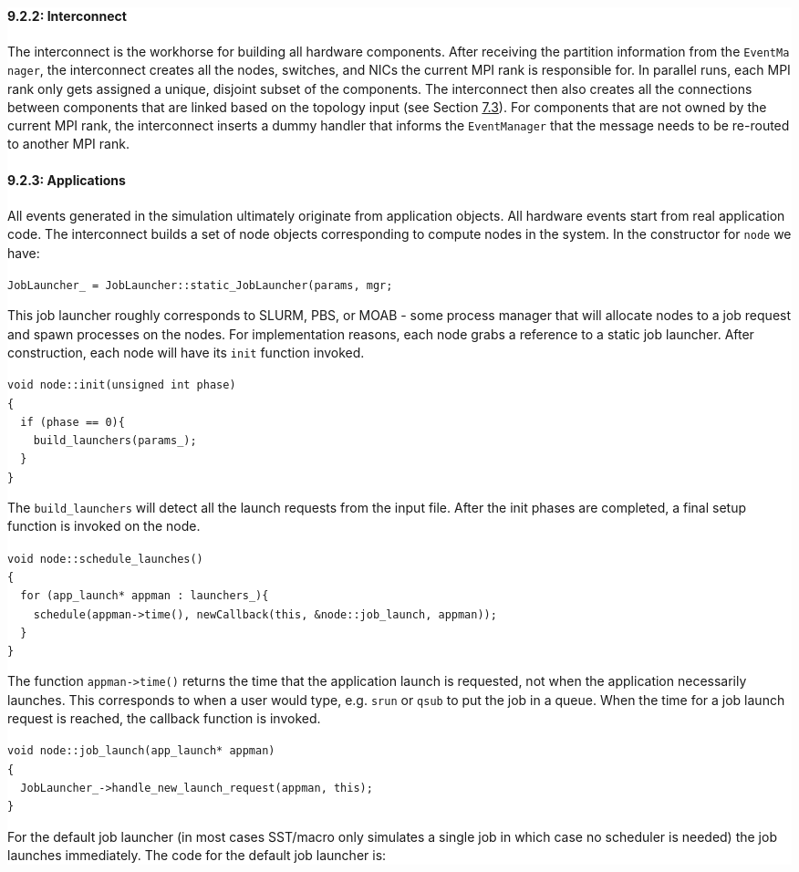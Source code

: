 #### 9.2.2: Interconnect<a name="subsec_interconnect"></a>


The interconnect is the workhorse for building all hardware components.
After receiving the partition information from the `EventManager`,
the interconnect creates all the nodes, switches, and NICs the current MPI rank is responsible for.
In parallel runs, each MPI rank only gets assigned a unique, disjoint subset of the components.
The interconnect then also creates all the connections between components that are linked based on the topology input (see Section [7.3](#sec_Connectables)).
For components that are not owned by the current MPI rank, the interconnect inserts a dummy handler that informs the `EventManager`
that the message needs to be re-routed to another MPI rank.

#### 9.2.3: Applications<a name="subsec_apps"></a>


All events generated in the simulation ultimately originate from application objects.
All hardware events start from real application code.
The interconnect builds a set of node objects corresponding to compute nodes in the system.
In the constructor for `node` we have:

````
JobLauncher_ = JobLauncher::static_JobLauncher(params, mgr;
````

This job launcher roughly corresponds to SLURM, PBS, or MOAB - some process manager that will allocate nodes to a job request and spawn processes on the nodes. For implementation reasons, each node grabs a reference to a static job launcher.  After construction, each node will have its `init` function invoked.

````
void node::init(unsigned int phase)
{
  if (phase == 0){
    build_launchers(params_);
  }
}
````
The `build_launchers` will detect all the launch requests from the input file.  After the init phases are completed, a final setup function is invoked on the node.

````
void node::schedule_launches()
{
  for (app_launch* appman : launchers_){
    schedule(appman->time(), newCallback(this, &node::job_launch, appman));
  }
}
````
The function `appman->time()` returns the time that the application launch is requested, not when the application  necessarily launches.
This corresponds to when a user would type, e.g. `srun` or `qsub` to put the job in a queue.
When the time for a job launch request is reached, the callback function is invoked.

````
void node::job_launch(app_launch* appman)
{
  JobLauncher_->handle_new_launch_request(appman, this);
}
````
For the default job launcher (in most cases SST/macro only simulates a single job in which case no scheduler is needed) the job launches immediately. 
The code for the default job launcher is:
